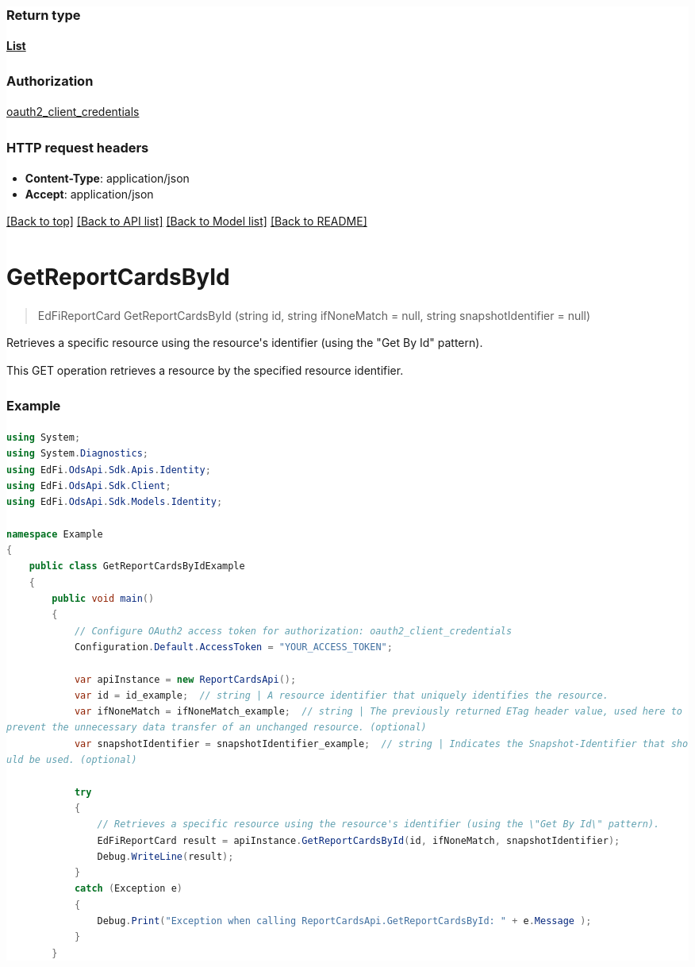 ### Return type

[**List<EdFiReportCard>**](EdFiReportCard.md)

### Authorization

[oauth2_client_credentials](../README.md#oauth2_client_credentials)

### HTTP request headers

 - **Content-Type**: application/json
 - **Accept**: application/json

[[Back to top]](#) [[Back to API list]](../README.md#documentation-for-api-endpoints) [[Back to Model list]](../README.md#documentation-for-models) [[Back to README]](../README.md)

<a name="getreportcardsbyid"></a>
# **GetReportCardsById**
> EdFiReportCard GetReportCardsById (string id, string ifNoneMatch = null, string snapshotIdentifier = null)

Retrieves a specific resource using the resource's identifier (using the \"Get By Id\" pattern).

This GET operation retrieves a resource by the specified resource identifier.

### Example
```csharp
using System;
using System.Diagnostics;
using EdFi.OdsApi.Sdk.Apis.Identity;
using EdFi.OdsApi.Sdk.Client;
using EdFi.OdsApi.Sdk.Models.Identity;

namespace Example
{
    public class GetReportCardsByIdExample
    {
        public void main()
        {
            // Configure OAuth2 access token for authorization: oauth2_client_credentials
            Configuration.Default.AccessToken = "YOUR_ACCESS_TOKEN";

            var apiInstance = new ReportCardsApi();
            var id = id_example;  // string | A resource identifier that uniquely identifies the resource.
            var ifNoneMatch = ifNoneMatch_example;  // string | The previously returned ETag header value, used here to prevent the unnecessary data transfer of an unchanged resource. (optional) 
            var snapshotIdentifier = snapshotIdentifier_example;  // string | Indicates the Snapshot-Identifier that should be used. (optional) 

            try
            {
                // Retrieves a specific resource using the resource's identifier (using the \"Get By Id\" pattern).
                EdFiReportCard result = apiInstance.GetReportCardsById(id, ifNoneMatch, snapshotIdentifier);
                Debug.WriteLine(result);
            }
            catch (Exception e)
            {
                Debug.Print("Exception when calling ReportCardsApi.GetReportCardsById: " + e.Message );
            }
        }
```